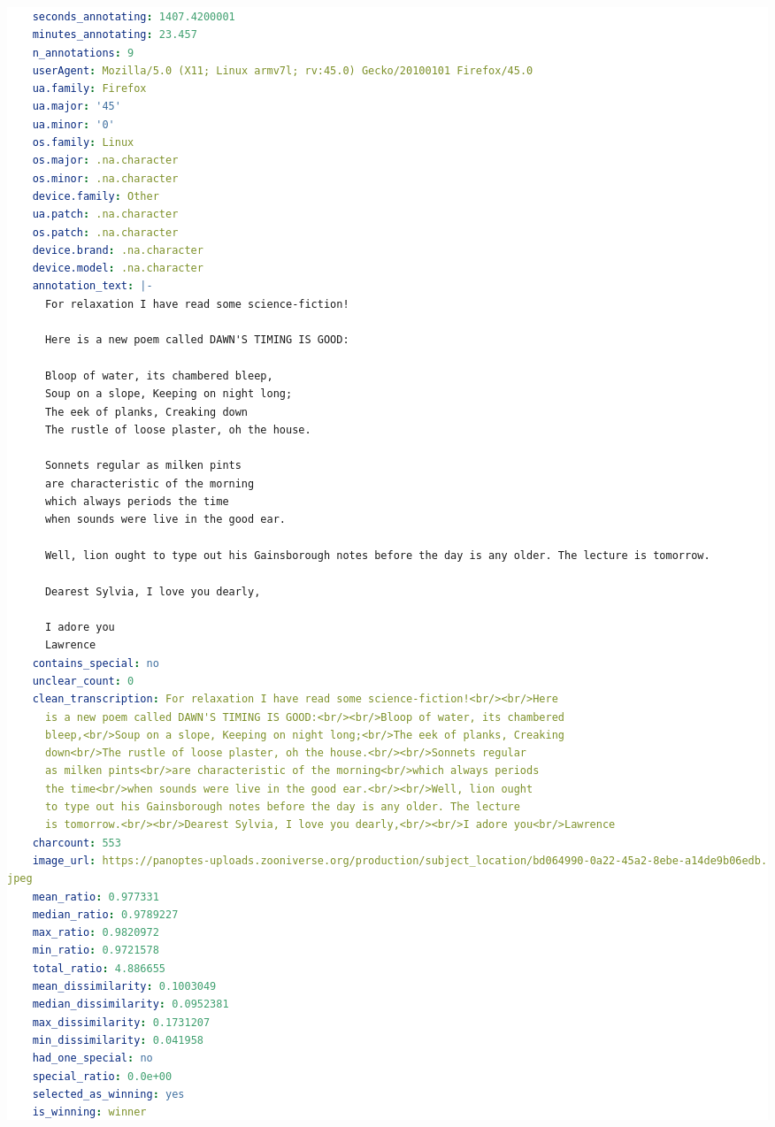 ```yaml
    seconds_annotating: 1407.4200001
    minutes_annotating: 23.457
    n_annotations: 9
    userAgent: Mozilla/5.0 (X11; Linux armv7l; rv:45.0) Gecko/20100101 Firefox/45.0
    ua.family: Firefox
    ua.major: '45'
    ua.minor: '0'
    os.family: Linux
    os.major: .na.character
    os.minor: .na.character
    device.family: Other
    ua.patch: .na.character
    os.patch: .na.character
    device.brand: .na.character
    device.model: .na.character
    annotation_text: |-
      For relaxation I have read some science-fiction!

      Here is a new poem called DAWN'S TIMING IS GOOD:

      Bloop of water, its chambered bleep,
      Soup on a slope, Keeping on night long;
      The eek of planks, Creaking down
      The rustle of loose plaster, oh the house.

      Sonnets regular as milken pints
      are characteristic of the morning
      which always periods the time
      when sounds were live in the good ear.

      Well, lion ought to type out his Gainsborough notes before the day is any older. The lecture is tomorrow.

      Dearest Sylvia, I love you dearly,

      I adore you
      Lawrence
    contains_special: no
    unclear_count: 0
    clean_transcription: For relaxation I have read some science-fiction!<br/><br/>Here
      is a new poem called DAWN'S TIMING IS GOOD:<br/><br/>Bloop of water, its chambered
      bleep,<br/>Soup on a slope, Keeping on night long;<br/>The eek of planks, Creaking
      down<br/>The rustle of loose plaster, oh the house.<br/><br/>Sonnets regular
      as milken pints<br/>are characteristic of the morning<br/>which always periods
      the time<br/>when sounds were live in the good ear.<br/><br/>Well, lion ought
      to type out his Gainsborough notes before the day is any older. The lecture
      is tomorrow.<br/><br/>Dearest Sylvia, I love you dearly,<br/><br/>I adore you<br/>Lawrence
    charcount: 553
    image_url: https://panoptes-uploads.zooniverse.org/production/subject_location/bd064990-0a22-45a2-8ebe-a14de9b06edb.jpeg
    mean_ratio: 0.977331
    median_ratio: 0.9789227
    max_ratio: 0.9820972
    min_ratio: 0.9721578
    total_ratio: 4.886655
    mean_dissimilarity: 0.1003049
    median_dissimilarity: 0.0952381
    max_dissimilarity: 0.1731207
    min_dissimilarity: 0.041958
    had_one_special: no
    special_ratio: 0.0e+00
    selected_as_winning: yes
    is_winning: winner
```